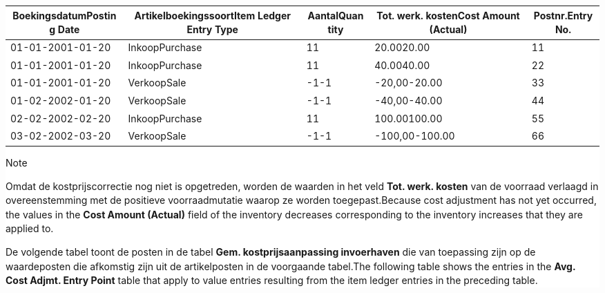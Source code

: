 |<span data-ttu-id="5f83b-148">**Boekingsdatum**</span><span class="sxs-lookup"><span data-stu-id="5f83b-148">**Posting Date**</span></span>|<span data-ttu-id="5f83b-149">**Artikelboekingssoort**</span><span class="sxs-lookup"><span data-stu-id="5f83b-149">**Item Ledger Entry Type**</span></span>|<span data-ttu-id="5f83b-150">**Aantal**</span><span class="sxs-lookup"><span data-stu-id="5f83b-150">**Quantity**</span></span>|<span data-ttu-id="5f83b-151">**Tot. werk. kosten**</span><span class="sxs-lookup"><span data-stu-id="5f83b-151">**Cost Amount (Actual)**</span></span>|<span data-ttu-id="5f83b-152">**Postnr.**</span><span class="sxs-lookup"><span data-stu-id="5f83b-152">**Entry No.**</span></span>|  
|---------------------------------------|---------------------------------------------------|------------------------------------|----------------------------------------------------|------------------------------------|  
|<span data-ttu-id="5f83b-153">01-01-20</span><span class="sxs-lookup"><span data-stu-id="5f83b-153">01-01-20</span></span>|<span data-ttu-id="5f83b-154">Inkoop</span><span class="sxs-lookup"><span data-stu-id="5f83b-154">Purchase</span></span>|<span data-ttu-id="5f83b-155">1</span><span class="sxs-lookup"><span data-stu-id="5f83b-155">1</span></span>|<span data-ttu-id="5f83b-156">20.00</span><span class="sxs-lookup"><span data-stu-id="5f83b-156">20.00</span></span>|<span data-ttu-id="5f83b-157">1</span><span class="sxs-lookup"><span data-stu-id="5f83b-157">1</span></span>|  
|<span data-ttu-id="5f83b-158">01-01-20</span><span class="sxs-lookup"><span data-stu-id="5f83b-158">01-01-20</span></span>|<span data-ttu-id="5f83b-159">Inkoop</span><span class="sxs-lookup"><span data-stu-id="5f83b-159">Purchase</span></span>|<span data-ttu-id="5f83b-160">1</span><span class="sxs-lookup"><span data-stu-id="5f83b-160">1</span></span>|<span data-ttu-id="5f83b-161">40.00</span><span class="sxs-lookup"><span data-stu-id="5f83b-161">40.00</span></span>|<span data-ttu-id="5f83b-162">2</span><span class="sxs-lookup"><span data-stu-id="5f83b-162">2</span></span>|  
|<span data-ttu-id="5f83b-163">01-01-20</span><span class="sxs-lookup"><span data-stu-id="5f83b-163">01-01-20</span></span>|<span data-ttu-id="5f83b-164">Verkoop</span><span class="sxs-lookup"><span data-stu-id="5f83b-164">Sale</span></span>|<span data-ttu-id="5f83b-165">-1</span><span class="sxs-lookup"><span data-stu-id="5f83b-165">-1</span></span>|<span data-ttu-id="5f83b-166">-20,00</span><span class="sxs-lookup"><span data-stu-id="5f83b-166">-20.00</span></span>|<span data-ttu-id="5f83b-167">3</span><span class="sxs-lookup"><span data-stu-id="5f83b-167">3</span></span>|  
|<span data-ttu-id="5f83b-168">01-02-20</span><span class="sxs-lookup"><span data-stu-id="5f83b-168">02-01-20</span></span>|<span data-ttu-id="5f83b-169">Verkoop</span><span class="sxs-lookup"><span data-stu-id="5f83b-169">Sale</span></span>|<span data-ttu-id="5f83b-170">-1</span><span class="sxs-lookup"><span data-stu-id="5f83b-170">-1</span></span>|<span data-ttu-id="5f83b-171">-40,00</span><span class="sxs-lookup"><span data-stu-id="5f83b-171">-40.00</span></span>|<span data-ttu-id="5f83b-172">4</span><span class="sxs-lookup"><span data-stu-id="5f83b-172">4</span></span>|  
|<span data-ttu-id="5f83b-173">02-02-20</span><span class="sxs-lookup"><span data-stu-id="5f83b-173">02-02-20</span></span>|<span data-ttu-id="5f83b-174">Inkoop</span><span class="sxs-lookup"><span data-stu-id="5f83b-174">Purchase</span></span>|<span data-ttu-id="5f83b-175">1</span><span class="sxs-lookup"><span data-stu-id="5f83b-175">1</span></span>|<span data-ttu-id="5f83b-176">100.00</span><span class="sxs-lookup"><span data-stu-id="5f83b-176">100.00</span></span>|<span data-ttu-id="5f83b-177">5</span><span class="sxs-lookup"><span data-stu-id="5f83b-177">5</span></span>|  
|<span data-ttu-id="5f83b-178">03-02-20</span><span class="sxs-lookup"><span data-stu-id="5f83b-178">02-03-20</span></span>|<span data-ttu-id="5f83b-179">Verkoop</span><span class="sxs-lookup"><span data-stu-id="5f83b-179">Sale</span></span>|<span data-ttu-id="5f83b-180">-1</span><span class="sxs-lookup"><span data-stu-id="5f83b-180">-1</span></span>|<span data-ttu-id="5f83b-181">-100,00</span><span class="sxs-lookup"><span data-stu-id="5f83b-181">-100.00</span></span>|<span data-ttu-id="5f83b-182">6</span><span class="sxs-lookup"><span data-stu-id="5f83b-182">6</span></span>|  

> [!NOTE]  
>  <span data-ttu-id="5f83b-183">Omdat de kostprijscorrectie nog niet is opgetreden, worden de waarden in het veld **Tot. werk. kosten** van de voorraad verlaagd in overeenstemming met de positieve voorraadmutatie waarop ze worden toegepast.</span><span class="sxs-lookup"><span data-stu-id="5f83b-183">Because cost adjustment has not yet occurred, the values in the **Cost Amount (Actual)** field of the inventory decreases corresponding to the inventory increases that they are applied to.</span></span>  

 <span data-ttu-id="5f83b-184">De volgende tabel toont de posten in de tabel **Gem. kostprijsaanpassing invoerhaven** die van toepassing zijn op de waardeposten die afkomstig zijn uit de artikelposten in de voorgaande tabel.</span><span class="sxs-lookup"><span data-stu-id="5f83b-184">The following table shows the entries in the **Avg. Cost Adjmt. Entry Point** table that apply to value entries resulting from the item ledger entries in the preceding table.</span></span>  
